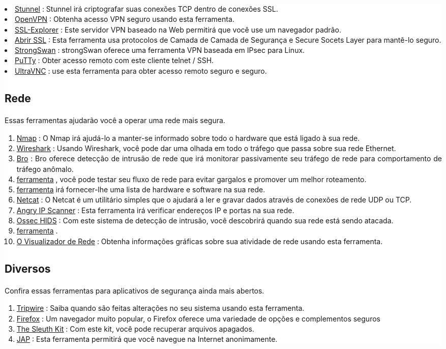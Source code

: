<li><a target="_blank" href="http://www.stunnel.org/">Stunnel</a> : Stunnel irá criptografar suas conexões TCP dentro de conexões SSL.</li>
<li><a target="_blank" href="http://openvpn.net/">OpenVPN</a> : Obtenha acesso VPN seguro usando esta ferramenta.</li>
<li><a target="_blank" href="https://sourceforge.net/projects/sslexplorer/">SSL-Explorer</a> : Este servidor VPN baseado na Web permitirá que você use um navegador padrão.</li>
<li><a target="_blank" href="http://www.openssl.org/">Abrir SSL</a> : Esta ferramenta usa protocolos de Camada de Camada de Segurança e Secure Socets Layer para mantê-lo seguro.</li>
<li><a target="_blank" href="http://web.archive.org/web/20101128003058/http://strongswan.org/index.htm">StrongSwan</a> : strongSwan oferece uma ferramenta VPN baseada em IPsec para Linux.</li>
<li><a target="_blank" href="http://www.chiark.greenend.org.uk/%7Esgtatham/putty/">PuTTy</a> : Obter acesso remoto com este cliente telnet / SSH.</li>
<li><a target="_blank" href="http://www.uvnc.com/index.html">UltraVNC</a> : use esta ferramenta para obter acesso remoto seguro e seguro.</li>
</ol>

<script async src="https://pagead2.googlesyndication.com/pagead/js/adsbygoogle.js"></script>


<ins class="adsbygoogle"
     style="display:block"
     data-ad-client="ca-pub-2838251107855362"
     data-ad-slot="2327980059"
     data-ad-format="auto"
     data-full-width-responsive="true"></ins>

<script>
(adsbygoogle = window.adsbygoogle || []).push({});
</script>

<h2>Rede</h2>
 Essas ferramentas ajudarão você a operar uma rede mais segura.<br />
<ol style="text-align: justify;" type="1">
<li><a target="_blank" href="http://insecure.org/nmap/">Nmap</a> : O Nmap irá ajudá-lo a manter-se informado sobre todo o hardware que está ligado à sua rede.</li>
<li><a target="_blank" href="http://www.wireshark.org/">Wireshark</a> : Usando Wireshark, você pode dar uma olhada em todo o tráfego que passa sobre sua rede Ethernet.</li>
<li><a target="_blank" href="http://www.bro-ids.org/">Bro</a>
 : Bro oferece detecção de intrusão de rede que irá monitorar 
passivamente seu tráfego de rede para comportamento de tráfego anômalo.</li>
<li><a target="_blank" href="http://nsnam.sourceforge.net/">ferramenta</a> , você pode testar seu fluxo de rede para evitar gargalos e promover um melhor roteamento.</li>
<li><a target="_blank" href="http://www.ocsinventory-ng.org/">ferramenta</a> irá fornecer-lhe uma lista de hardware e software na sua rede.</li>
<li><a target="_blank" href="http://nc110.sourceforge.net/">Netcat</a> : O Netcat é um utilitário simples que o ajudará a ler e gravar dados através de conexões de rede UDP ou TCP.</li>
<li><a target="_blank" href="http://www.angryziber.com/w/Home">Angry IP Scanner</a> : Esta ferramenta irá verificar endereços IP e portas na sua rede.</li>
<li><a target="_blank" href="http://www.ossec.net/">Ossec HIDS</a> : Com este sistema de detecção de intrusão, você descobrirá quando sua rede está sendo atacada.</li>
<li><a target="_blank" href="http://www.tcpdump.org/">ferramenta</a> .</li>
<li><a target="_blank" href="http://tnv.sourceforge.net/">O Visualizador de Rede</a> : Obtenha informações gráficas sobre sua atividade de rede usando esta ferramenta.</li>
</ol>
<h2>Diversos</h2>
 Confira essas ferramentas para aplicativos de segurança ainda mais abertos.<br />
<ol style="text-align: justify;" type="1">
<li><a target="_blank" href="http://sourceforge.net/projects/tripwire/">Tripwire</a> : Saiba quando são feitas alterações no seu sistema usando esta ferramenta.</li>
<li><a target="_blank" href="http://www.mozilla.com/en-US/firefox/">Firefox</a> : Um navegador muito popular, o Firefox oferece uma variedade de opções e complementos seguros</li>
<li><a target="_blank" href="http://www.sleuthkit.org/">The Sleuth Kit</a> : Com este kit, você pode recuperar arquivos apagados.</li>
<li><a target="_blank" href="http://anon.inf.tu-dresden.de/index_en.html">JAP</a> : Esta ferramenta permitirá que você navegue na Internet anonimamente.</li>